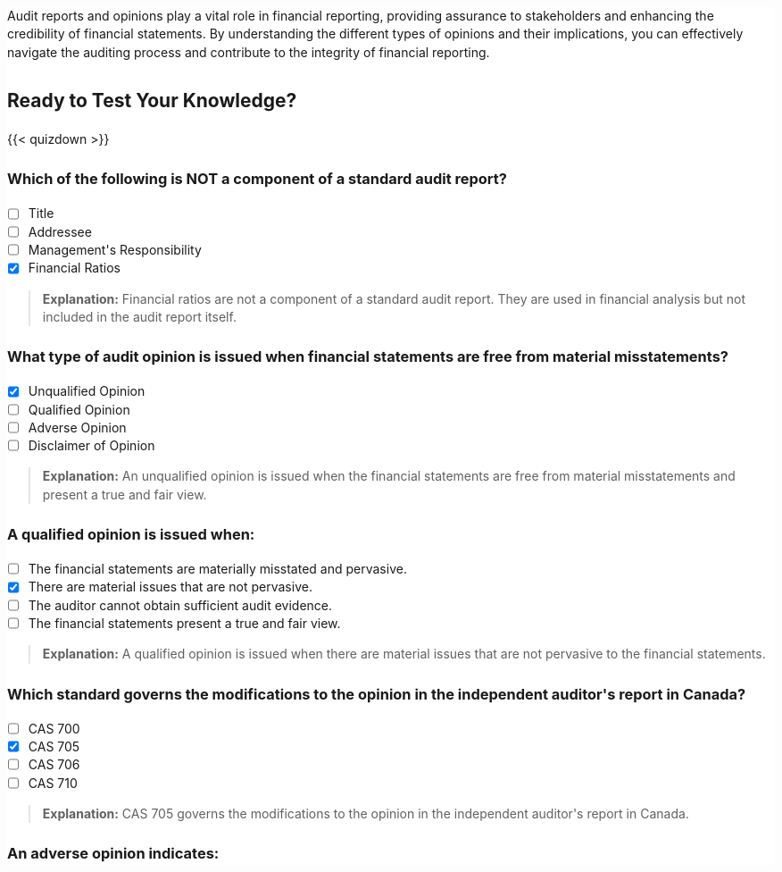 Audit reports and opinions play a vital role in financial reporting, providing assurance to stakeholders and enhancing the credibility of financial statements. By understanding the different types of opinions and their implications, you can effectively navigate the auditing process and contribute to the integrity of financial reporting.

## **Ready to Test Your Knowledge?**

{{< quizdown >}}

### Which of the following is NOT a component of a standard audit report?

- [ ] Title
- [ ] Addressee
- [ ] Management's Responsibility
- [x] Financial Ratios

> **Explanation:** Financial ratios are not a component of a standard audit report. They are used in financial analysis but not included in the audit report itself.

### What type of audit opinion is issued when financial statements are free from material misstatements?

- [x] Unqualified Opinion
- [ ] Qualified Opinion
- [ ] Adverse Opinion
- [ ] Disclaimer of Opinion

> **Explanation:** An unqualified opinion is issued when the financial statements are free from material misstatements and present a true and fair view.

### A qualified opinion is issued when:

- [ ] The financial statements are materially misstated and pervasive.
- [x] There are material issues that are not pervasive.
- [ ] The auditor cannot obtain sufficient audit evidence.
- [ ] The financial statements present a true and fair view.

> **Explanation:** A qualified opinion is issued when there are material issues that are not pervasive to the financial statements.

### Which standard governs the modifications to the opinion in the independent auditor's report in Canada?

- [ ] CAS 700
- [x] CAS 705
- [ ] CAS 706
- [ ] CAS 710

> **Explanation:** CAS 705 governs the modifications to the opinion in the independent auditor's report in Canada.

### An adverse opinion indicates:
